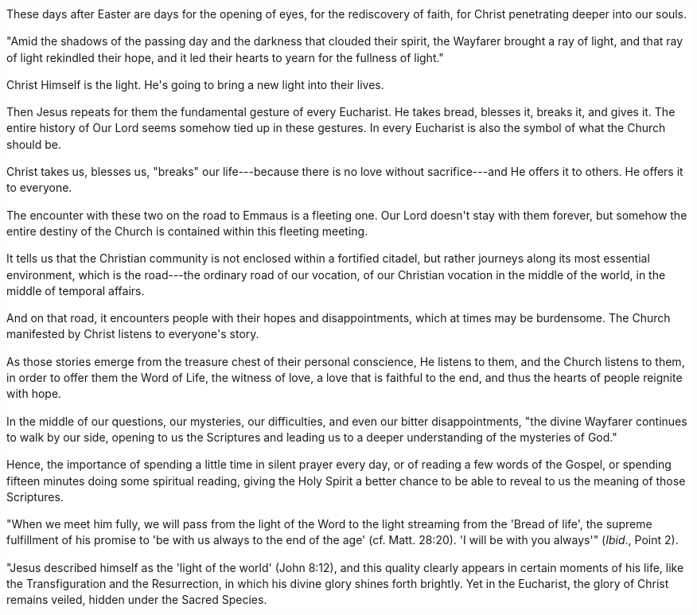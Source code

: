 These days after Easter are days for the opening of eyes, for the
rediscovery of faith, for Christ penetrating deeper into our souls.

"Amid the shadows of the passing day and the darkness that clouded their
spirit, the Wayfarer brought a ray of light, and that ray of light
rekindled their hope, and it led their hearts to yearn for the fullness
of light."

Christ Himself is the light. He\'s going to bring a new light into their
lives.

Then Jesus repeats for them the fundamental gesture of every Eucharist.
He takes bread, blesses it, breaks it, and gives it. The entire history
of Our Lord seems somehow tied up in these gestures. In every Eucharist
is also the symbol of what the Church should be.

Christ takes us, blesses us, "breaks" our life---because there is no
love without sacrifice---and He offers it to others. He offers it to
everyone.

The encounter with these two on the road to Emmaus is a fleeting one.
Our Lord doesn\'t stay with them forever, but somehow the entire destiny
of the Church is contained within this fleeting meeting.

It tells us that the Christian community is not enclosed within a
fortified citadel, but rather journeys along its most essential
environment, which is the road---the ordinary road of our vocation, of
our Christian vocation in the middle of the world, in the middle of
temporal affairs.

And on that road, it encounters people with their hopes and
disappointments, which at times may be burdensome. The Church manifested
by Christ listens to everyone\'s story.

As those stories emerge from the treasure chest of their personal
conscience, He listens to them, and the Church listens to them, in order
to offer them the Word of Life, the witness of love, a love that is
faithful to the end, and thus the hearts of people reignite with hope.

In the middle of our questions, our mysteries, our difficulties, and
even our bitter disappointments, "the divine Wayfarer continues to walk
by our side, opening to us the Scriptures and leading us to a deeper
understanding of the mysteries of God."

Hence, the importance of spending a little time in silent prayer every
day, or of reading a few words of the Gospel, or spending fifteen
minutes doing some spiritual reading, giving the Holy Spirit a better
chance to be able to reveal to us the meaning of those Scriptures.

"When we meet him fully, we will pass from the light of the Word to the
light streaming from the 'Bread of life', the supreme fulfillment of his
promise to 'be with us always to the end of the age' (cf. Matt. 28:20).
'I will be with you always'" (*Ibid*., Point 2).

"Jesus described himself as the 'light of the world' (John 8:12), and
this quality clearly appears in certain moments of his life, like the
Transfiguration and the Resurrection, in which his divine glory shines
forth brightly. Yet in the Eucharist, the glory of Christ remains
veiled, hidden under the Sacred Species.
